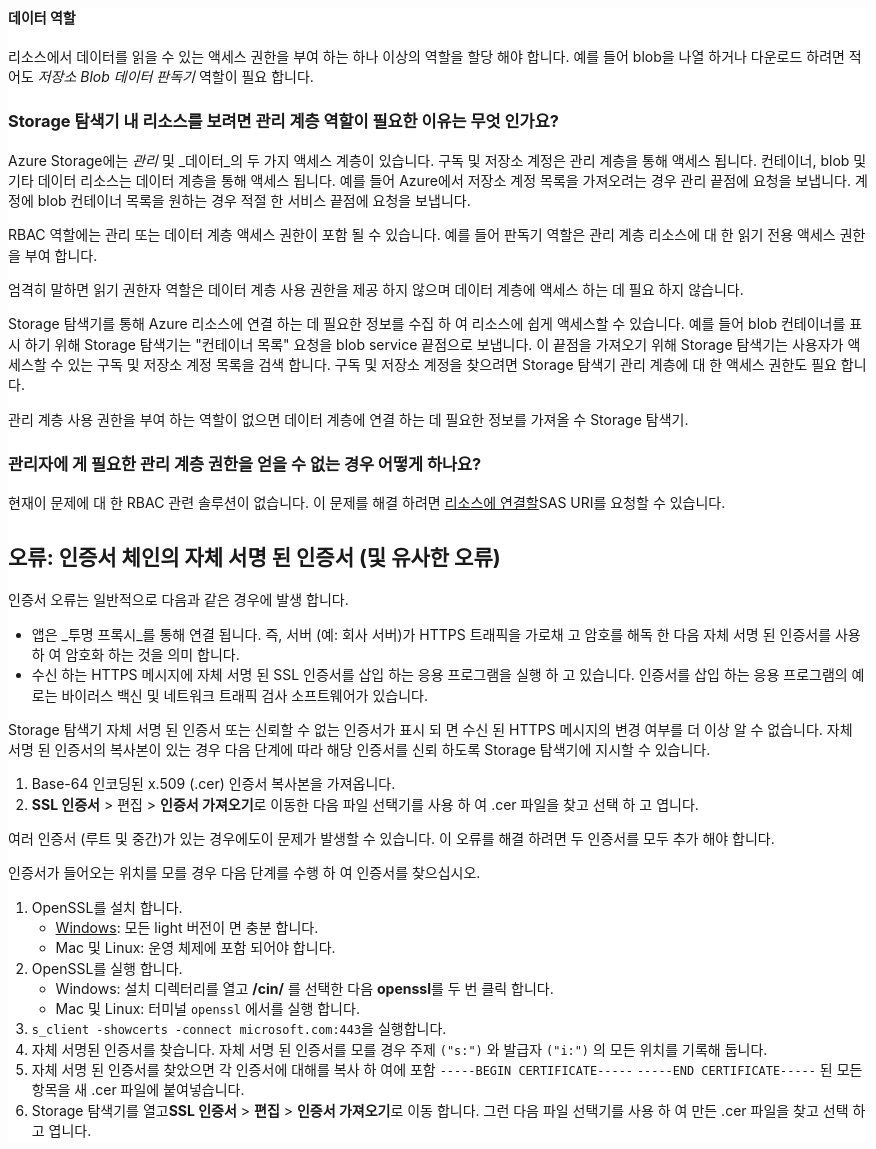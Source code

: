 #### <a name="data-roles"></a>데이터 역할

리소스에서 데이터를 읽을 수 있는 액세스 권한을 부여 하는 하나 이상의 역할을 할당 해야 합니다. 예를 들어 blob을 나열 하거나 다운로드 하려면 적어도 _저장소 Blob 데이터 판독기_ 역할이 필요 합니다.

### <a name="why-do-i-need-a-management-layer-role-to-see-my-resources-in-storage-explorer"></a>Storage 탐색기 내 리소스를 보려면 관리 계층 역할이 필요한 이유는 무엇 인가요?

Azure Storage에는 _관리_ 및 _데이터_의 두 가지 액세스 계층이 있습니다. 구독 및 저장소 계정은 관리 계층을 통해 액세스 됩니다. 컨테이너, blob 및 기타 데이터 리소스는 데이터 계층을 통해 액세스 됩니다. 예를 들어 Azure에서 저장소 계정 목록을 가져오려는 경우 관리 끝점에 요청을 보냅니다. 계정에 blob 컨테이너 목록을 원하는 경우 적절 한 서비스 끝점에 요청을 보냅니다.

RBAC 역할에는 관리 또는 데이터 계층 액세스 권한이 포함 될 수 있습니다. 예를 들어 판독기 역할은 관리 계층 리소스에 대 한 읽기 전용 액세스 권한을 부여 합니다.

엄격히 말하면 읽기 권한자 역할은 데이터 계층 사용 권한을 제공 하지 않으며 데이터 계층에 액세스 하는 데 필요 하지 않습니다.

Storage 탐색기를 통해 Azure 리소스에 연결 하는 데 필요한 정보를 수집 하 여 리소스에 쉽게 액세스할 수 있습니다. 예를 들어 blob 컨테이너를 표시 하기 위해 Storage 탐색기는 "컨테이너 목록" 요청을 blob service 끝점으로 보냅니다. 이 끝점을 가져오기 위해 Storage 탐색기는 사용자가 액세스할 수 있는 구독 및 저장소 계정 목록을 검색 합니다. 구독 및 저장소 계정을 찾으려면 Storage 탐색기 관리 계층에 대 한 액세스 권한도 필요 합니다.

관리 계층 사용 권한을 부여 하는 역할이 없으면 데이터 계층에 연결 하는 데 필요한 정보를 가져올 수 Storage 탐색기.

### <a name="what-if-i-cant-get-the-management-layer-permissions-i-need-from-my-administrator"></a>관리자에 게 필요한 관리 계층 권한을 얻을 수 없는 경우 어떻게 하나요?

현재이 문제에 대 한 RBAC 관련 솔루션이 없습니다. 이 문제를 해결 하려면 [리소스에 연결할](https://docs.microsoft.com/azure/vs-azure-tools-storage-manage-with-storage-explorer?tabs=linux#use-a-sas-uri)SAS URI를 요청할 수 있습니다.

## <a name="error-self-signed-certificate-in-certificate-chain-and-similar-errors"></a>오류: 인증서 체인의 자체 서명 된 인증서 (및 유사한 오류)

인증서 오류는 일반적으로 다음과 같은 경우에 발생 합니다.

- 앱은 _투명 프록시_를 통해 연결 됩니다. 즉, 서버 (예: 회사 서버)가 HTTPS 트래픽을 가로채 고 암호를 해독 한 다음 자체 서명 된 인증서를 사용 하 여 암호화 하는 것을 의미 합니다.
- 수신 하는 HTTPS 메시지에 자체 서명 된 SSL 인증서를 삽입 하는 응용 프로그램을 실행 하 고 있습니다. 인증서를 삽입 하는 응용 프로그램의 예로는 바이러스 백신 및 네트워크 트래픽 검사 소프트웨어가 있습니다.

Storage 탐색기 자체 서명 된 인증서 또는 신뢰할 수 없는 인증서가 표시 되 면 수신 된 HTTPS 메시지의 변경 여부를 더 이상 알 수 없습니다. 자체 서명 된 인증서의 복사본이 있는 경우 다음 단계에 따라 해당 인증서를 신뢰 하도록 Storage 탐색기에 지시할 수 있습니다.

1. Base-64 인코딩된 x.509 (.cer) 인증서 복사본을 가져옵니다.
2. **SSL 인증서** > 편집 > **인증서 가져오기**로 이동한 다음 파일 선택기를 사용 하 여 .cer 파일을 찾고 선택 하 고 엽니다.

여러 인증서 (루트 및 중간)가 있는 경우에도이 문제가 발생할 수 있습니다. 이 오류를 해결 하려면 두 인증서를 모두 추가 해야 합니다.

인증서가 들어오는 위치를 모를 경우 다음 단계를 수행 하 여 인증서를 찾으십시오.

1. OpenSSL를 설치 합니다.
    * [Windows](https://slproweb.com/products/Win32OpenSSL.html): 모든 light 버전이 면 충분 합니다.
    * Mac 및 Linux: 운영 체제에 포함 되어야 합니다.
2. OpenSSL를 실행 합니다.
    * Windows: 설치 디렉터리를 열고 **/cin/** 를 선택한 다음 **openssl**를 두 번 클릭 합니다.
    * Mac 및 Linux: 터미널 `openssl` 에서를 실행 합니다.
3. `s_client -showcerts -connect microsoft.com:443`을 실행합니다.
4. 자체 서명된 인증서를 찾습니다. 자체 서명 된 인증서를 모를 경우 주제 `("s:")` 와 발급자 `("i:")` 의 모든 위치를 기록해 둡니다.
5. 자체 서명 된 인증서를 찾았으면 각 인증서에 대해를 복사 하 여에 포함 `-----BEGIN CERTIFICATE-----` `-----END CERTIFICATE-----` 된 모든 항목을 새 .cer 파일에 붙여넣습니다.
6. Storage 탐색기를 열고**SSL 인증서** >  **편집** > **인증서 가져오기**로 이동 합니다. 그런 다음 파일 선택기를 사용 하 여 만든 .cer 파일을 찾고 선택 하 고 엽니다.
